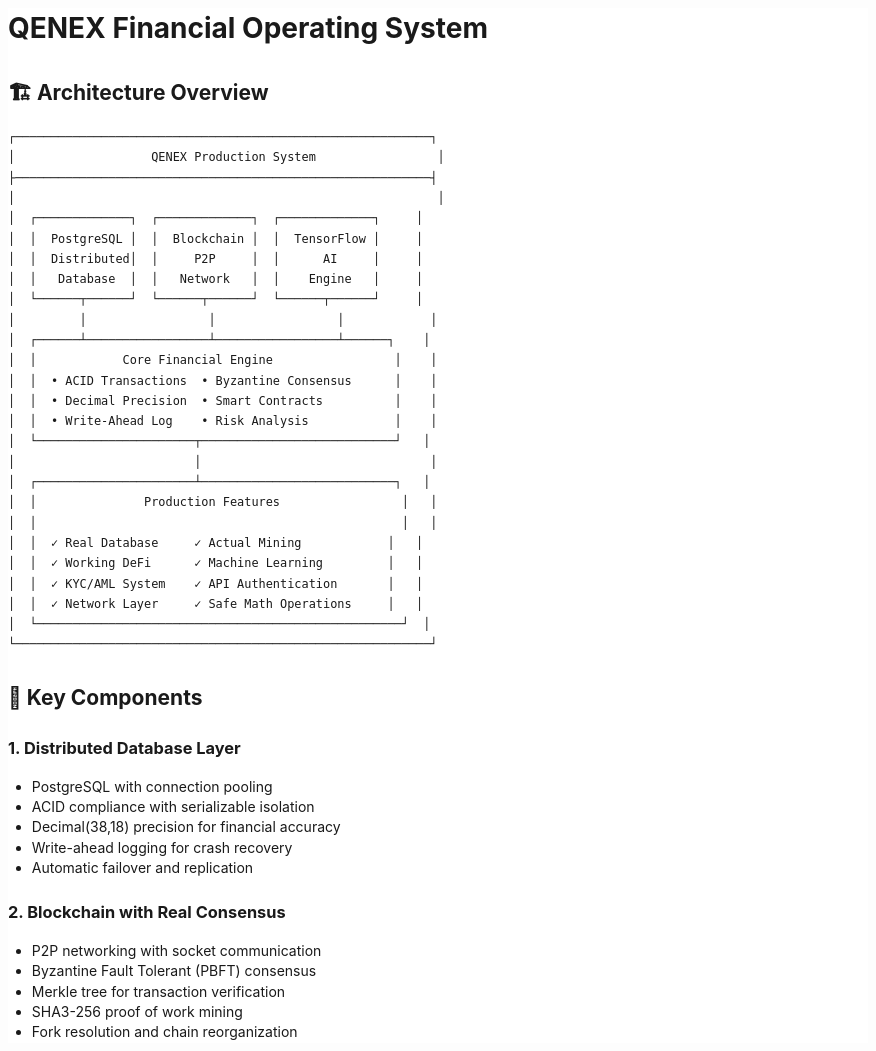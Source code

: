 # QENEX Financial Operating System

## 🏗️ Architecture Overview

```
┌──────────────────────────────────────────────────────────┐
│                   QENEX Production System                 │
├──────────────────────────────────────────────────────────┤
│                                                           │
│  ┌─────────────┐  ┌─────────────┐  ┌─────────────┐     │
│  │  PostgreSQL │  │  Blockchain │  │  TensorFlow │     │
│  │  Distributed│  │     P2P     │  │      AI     │     │
│  │   Database  │  │   Network   │  │    Engine   │     │
│  └──────┬──────┘  └──────┬──────┘  └──────┬──────┘     │
│         │                 │                 │            │
│  ┌──────┴─────────────────┴─────────────────┴──────┐    │
│  │            Core Financial Engine                 │    │
│  │  • ACID Transactions  • Byzantine Consensus      │    │
│  │  • Decimal Precision  • Smart Contracts          │    │
│  │  • Write-Ahead Log    • Risk Analysis            │    │
│  └──────────────────────┬───────────────────────────┘   │
│                         │                                │
│  ┌──────────────────────┴───────────────────────────┐   │
│  │               Production Features                 │   │
│  │                                                   │   │
│  │  ✓ Real Database     ✓ Actual Mining            │   │
│  │  ✓ Working DeFi      ✓ Machine Learning         │   │
│  │  ✓ KYC/AML System    ✓ API Authentication       │   │
│  │  ✓ Network Layer     ✓ Safe Math Operations     │   │
│  └───────────────────────────────────────────────────┘  │
└──────────────────────────────────────────────────────────┘
```

## 🚀 Key Components

### 1. **Distributed Database Layer**
- PostgreSQL with connection pooling
- ACID compliance with serializable isolation
- Decimal(38,18) precision for financial accuracy
- Write-ahead logging for crash recovery
- Automatic failover and replication

### 2. **Blockchain with Real Consensus**
- P2P networking with socket communication
- Byzantine Fault Tolerant (PBFT) consensus
- Merkle tree for transaction verification
- SHA3-256 proof of work mining
- Fork resolution and chain reorganization
